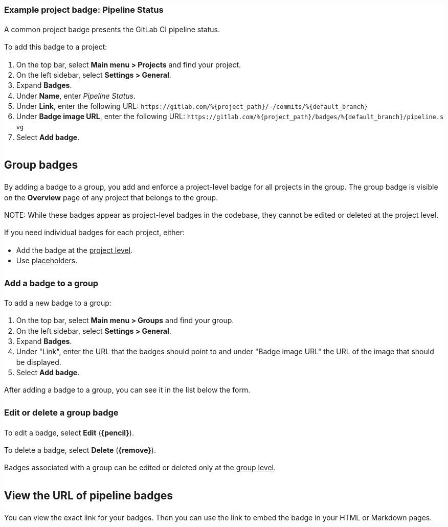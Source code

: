 ### Example project badge: Pipeline Status

A common project badge presents the GitLab CI pipeline status.

To add this badge to a project:

1. On the top bar, select **Main menu > Projects** and find your project.
1. On the left sidebar, select **Settings > General**.
1. Expand **Badges**.
1. Under **Name**, enter _Pipeline Status_.
1. Under **Link**, enter the following URL:
   `https://gitlab.com/%{project_path}/-/commits/%{default_branch}`
1. Under **Badge image URL**, enter the following URL:
   `https://gitlab.com/%{project_path}/badges/%{default_branch}/pipeline.svg`
1. Select **Add badge**.

## Group badges

By adding a badge to a group, you add and enforce a project-level badge
for all projects in the group. The group badge is visible on the **Overview**
page of any project that belongs to the group.

NOTE:
While these badges appear as project-level badges in the codebase, they
cannot be edited or deleted at the project level.

If you need individual badges for each project, either:

- Add the badge at the [project level](#project-badges).
- Use [placeholders](#placeholders).

### Add a badge to a group

To add a new badge to a group:

1. On the top bar, select **Main menu > Groups** and find your group.
1. On the left sidebar, select **Settings > General**.
1. Expand **Badges**.
1. Under "Link", enter the URL that the badges should point to and under
   "Badge image URL" the URL of the image that should be displayed.
1. Select **Add badge**.

After adding a badge to a group, you can see it in the list below the form.

### Edit or delete a group badge

To edit a badge, select **Edit** (**{pencil}**).

To delete a badge, select **Delete** (**{remove}**).

Badges associated with a group can be edited or deleted only at the [group level](#group-badges).

## View the URL of pipeline badges

You can view the exact link for your badges.
Then you can use the link to embed the badge in your HTML or Markdown pages.
